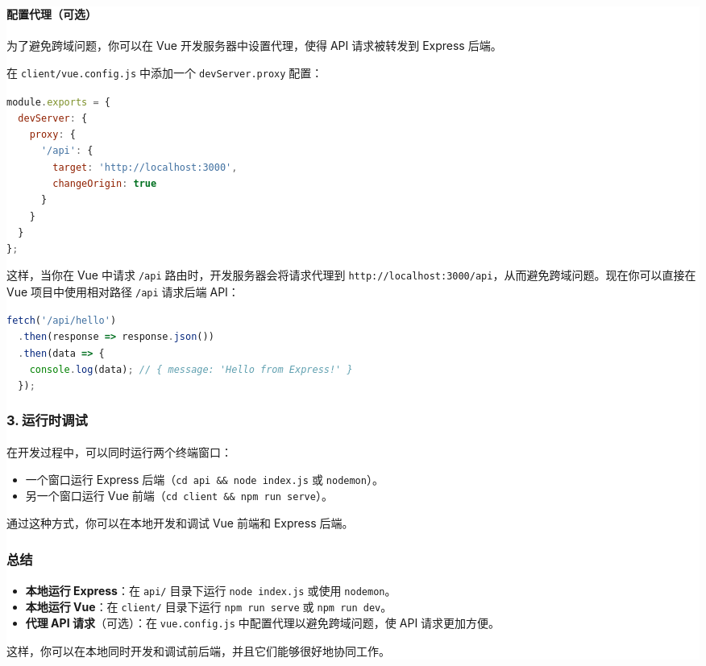 #### 配置代理（可选）

为了避免跨域问题，你可以在 Vue 开发服务器中设置代理，使得 API 请求被转发到 Express 后端。

在 `client/vue.config.js` 中添加一个 `devServer.proxy` 配置：

```js
module.exports = {
  devServer: {
    proxy: {
      '/api': {
        target: 'http://localhost:3000',
        changeOrigin: true
      }
    }
  }
};
```

这样，当你在 Vue 中请求 `/api` 路由时，开发服务器会将请求代理到 `http://localhost:3000/api`，从而避免跨域问题。现在你可以直接在 Vue 项目中使用相对路径 `/api` 请求后端 API：

```js
fetch('/api/hello')
  .then(response => response.json())
  .then(data => {
    console.log(data); // { message: 'Hello from Express!' }
  });
```

### 3. **运行时调试**

在开发过程中，可以同时运行两个终端窗口：
- 一个窗口运行 Express 后端（`cd api && node index.js` 或 `nodemon`）。
- 另一个窗口运行 Vue 前端（`cd client && npm run serve`）。

通过这种方式，你可以在本地开发和调试 Vue 前端和 Express 后端。

### 总结

- **本地运行 Express**：在 `api/` 目录下运行 `node index.js` 或使用 `nodemon`。
- **本地运行 Vue**：在 `client/` 目录下运行 `npm run serve` 或 `npm run dev`。
- **代理 API 请求**（可选）：在 `vue.config.js` 中配置代理以避免跨域问题，使 API 请求更加方便。

这样，你可以在本地同时开发和调试前后端，并且它们能够很好地协同工作。
